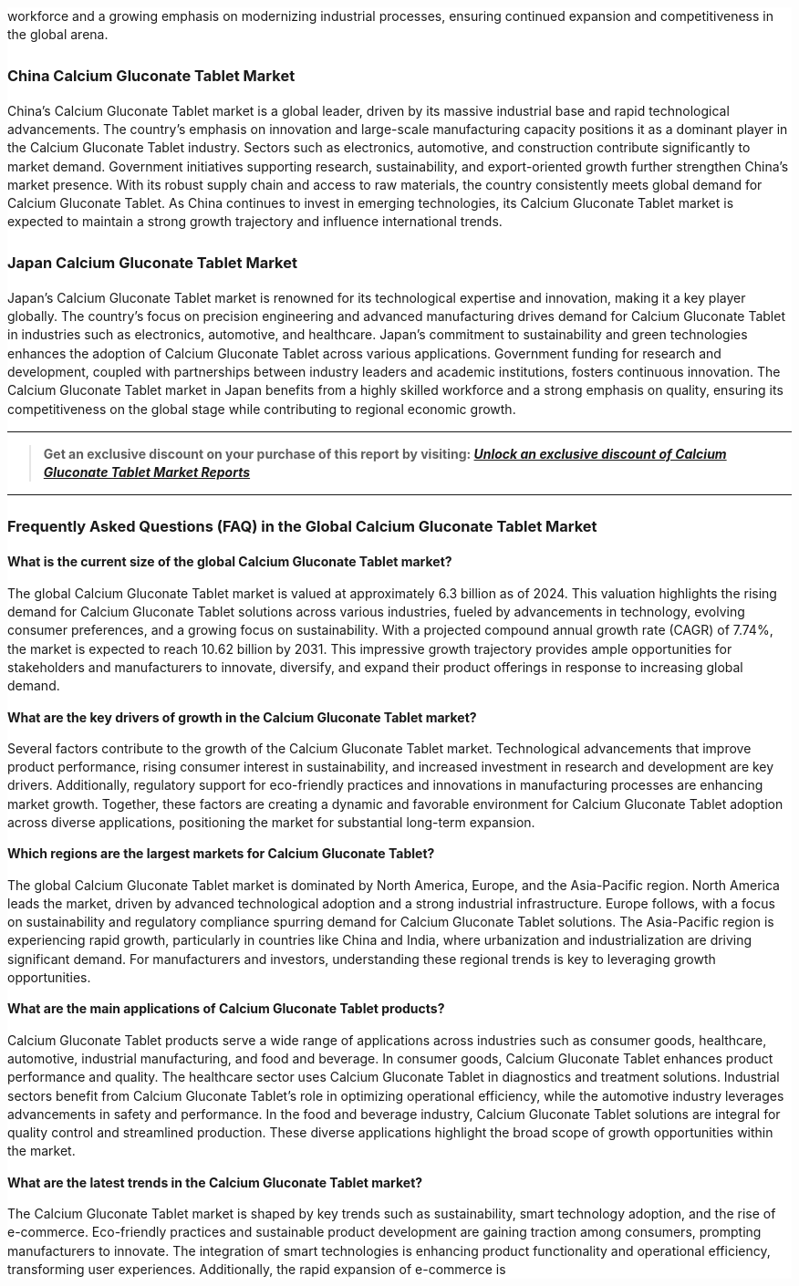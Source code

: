 workforce and a growing emphasis on modernizing industrial processes, ensuring continued expansion and competitiveness in the global arena.</p><h3>China Calcium Gluconate Tablet Market</h3><p>China&rsquo;s Calcium Gluconate Tablet market is a global leader, driven by its massive industrial base and rapid technological advancements. The country&rsquo;s emphasis on innovation and large-scale manufacturing capacity positions it as a dominant player in the Calcium Gluconate Tablet industry. Sectors such as electronics, automotive, and construction contribute significantly to market demand. Government initiatives supporting research, sustainability, and export-oriented growth further strengthen China&rsquo;s market presence. With its robust supply chain and access to raw materials, the country consistently meets global demand for Calcium Gluconate Tablet. As China continues to invest in emerging technologies, its Calcium Gluconate Tablet market is expected to maintain a strong growth trajectory and influence international trends.</p><h3>Japan Calcium Gluconate Tablet Market</h3><p>Japan&rsquo;s Calcium Gluconate Tablet market is renowned for its technological expertise and innovation, making it a key player globally. The country&rsquo;s focus on precision engineering and advanced manufacturing drives demand for Calcium Gluconate Tablet in industries such as electronics, automotive, and healthcare. Japan&rsquo;s commitment to sustainability and green technologies enhances the adoption of Calcium Gluconate Tablet across various applications. Government funding for research and development, coupled with partnerships between industry leaders and academic institutions, fosters continuous innovation. The Calcium Gluconate Tablet market in Japan benefits from a highly skilled workforce and a strong emphasis on quality, ensuring its competitiveness on the global stage while contributing to regional economic growth.</p><hr /><blockquote><p><strong>Get an exclusive discount on your purchase of this report by visiting: <em><a href="://marketresearchpulse.com/ask-for-discount/96291?utm_source=Github&amp;utm_medium=052">Unlock an exclusive discount of Calcium Gluconate Tablet Market Reports</a></em>&nbsp;</strong></p></blockquote><hr /><h3>Frequently Asked Questions (FAQ) in the Global Calcium Gluconate Tablet Market</h3><p><strong>What is the current size of the global Calcium Gluconate Tablet market?</strong></p><p>The global Calcium Gluconate Tablet market is valued at approximately 6.3 billion as of 2024. This valuation highlights the rising demand for Calcium Gluconate Tablet solutions across various industries, fueled by advancements in technology, evolving consumer preferences, and a growing focus on sustainability. With a projected compound annual growth rate (CAGR) of 7.74%, the market is expected to reach 10.62 billion by 2031. This impressive growth trajectory provides ample opportunities for stakeholders and manufacturers to innovate, diversify, and expand their product offerings in response to increasing global demand.</p><p><strong>What are the key drivers of growth in the Calcium Gluconate Tablet market?</strong></p><p>Several factors contribute to the growth of the Calcium Gluconate Tablet market. Technological advancements that improve product performance, rising consumer interest in sustainability, and increased investment in research and development are key drivers. Additionally, regulatory support for eco-friendly practices and innovations in manufacturing processes are enhancing market growth. Together, these factors are creating a dynamic and favorable environment for Calcium Gluconate Tablet adoption across diverse applications, positioning the market for substantial long-term expansion.</p><p><strong>Which regions are the largest markets for Calcium Gluconate Tablet?</strong></p><p>The global Calcium Gluconate Tablet market is dominated by North America, Europe, and the Asia-Pacific region. North America leads the market, driven by advanced technological adoption and a strong industrial infrastructure. Europe follows, with a focus on sustainability and regulatory compliance spurring demand for Calcium Gluconate Tablet solutions. The Asia-Pacific region is experiencing rapid growth, particularly in countries like China and India, where urbanization and industrialization are driving significant demand. For manufacturers and investors, understanding these regional trends is key to leveraging growth opportunities.</p><p><strong>What are the main applications of Calcium Gluconate Tablet products?</strong></p><p>Calcium Gluconate Tablet products serve a wide range of applications across industries such as consumer goods, healthcare, automotive, industrial manufacturing, and food and beverage. In consumer goods, Calcium Gluconate Tablet enhances product performance and quality. The healthcare sector uses Calcium Gluconate Tablet in diagnostics and treatment solutions. Industrial sectors benefit from Calcium Gluconate Tablet&rsquo;s role in optimizing operational efficiency, while the automotive industry leverages advancements in safety and performance. In the food and beverage industry, Calcium Gluconate Tablet solutions are integral for quality control and streamlined production. These diverse applications highlight the broad scope of growth opportunities within the market.</p><p><strong>What are the latest trends in the Calcium Gluconate Tablet market?</strong></p><p>The Calcium Gluconate Tablet market is shaped by key trends such as sustainability, smart technology adoption, and the rise of e-commerce. Eco-friendly practices and sustainable product development are gaining traction among consumers, prompting manufacturers to innovate. The integration of smart technologies is enhancing product functionality and operational efficiency, transforming user experiences. Additionally, the rapid expansion of e-commerce is
